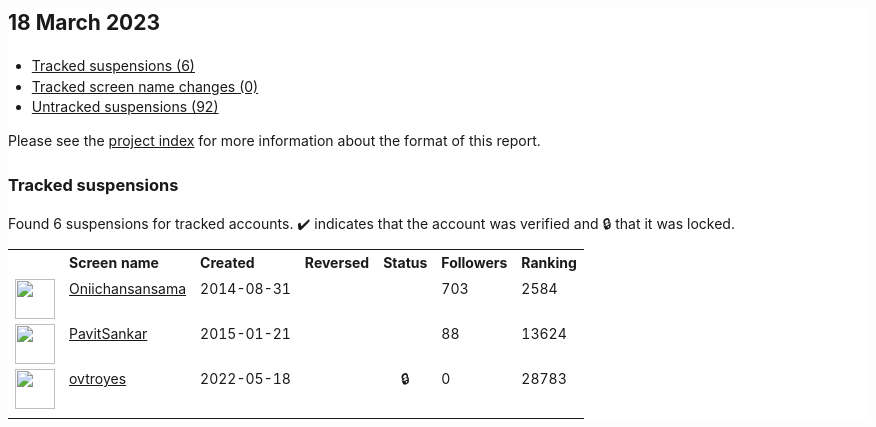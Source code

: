## 18 March 2023

* [Tracked suspensions (6)](#tracked-suspensions)
* [Tracked screen name changes (0)](#tracked-screen-name-changes)
* [Untracked suspensions (92)](#untracked-suspensions)

Please see the [project index](https://github.com/travisbrown/twitter-watch) for more information about the format of this report.

### Tracked suspensions

Found 6 suspensions for tracked accounts.
  ✔️ indicates that the account was verified and 🔒 that it was locked.

<table>
    <tr>
        <th></th>
        <th align="left">Screen name</th>
        <th align="left">Created</th>
        <th align="left">Reversed</th>
        <th align="left">Status</th>
        <th align="left">Followers</th>
        <th align="left">Ranking</th></tr>
    </tr>
        <tr>
            <td><a href="https://twitter.com/intent/user?user_id=2782761216">
                <img src="https://pbs.twimg.com/profile_images/910956117978689536/Oth0yGoe_normal.jpg" width="40px" height="40px" align="center"/></a>
            </td>
            <td>
                <a href="https://twitter.com/Oniichansansama">Oniichansansama</a></td>
            <td>2014-08-31</td>
            <td></td>
            <td align="center"></td>
            <td>703</td>
            <td>2584</td>
        </tr>
        <tr>
            <td><a href="https://twitter.com/intent/user?user_id=2990202299">
                <img src="https://pbs.twimg.com/profile_images/903047597937459200/3u14vrdL_normal.jpg" width="40px" height="40px" align="center"/></a>
            </td>
            <td>
                <a href="https://twitter.com/PavitSankar">PavitSankar</a></td>
            <td>2015-01-21</td>
            <td></td>
            <td align="center"></td>
            <td>88</td>
            <td>13624</td>
        </tr>
        <tr>
            <td><a href="https://twitter.com/intent/user?user_id=1527033727993401345">
                <img src="https://abs.twimg.com/sticky/default_profile_images/default_profile_normal.png" width="40px" height="40px" align="center"/></a>
            </td>
            <td>
                <a href="https://twitter.com/ovtroyes">ovtroyes</a></td>
            <td>2022-05-18</td>
            <td></td>
            <td align="center">🔒</td>
            <td>0</td>
            <td>28783</td>
        </tr>
        <tr>
            <td><a href="https://twitter.com/intent/user?user_id=1273876336294031362">